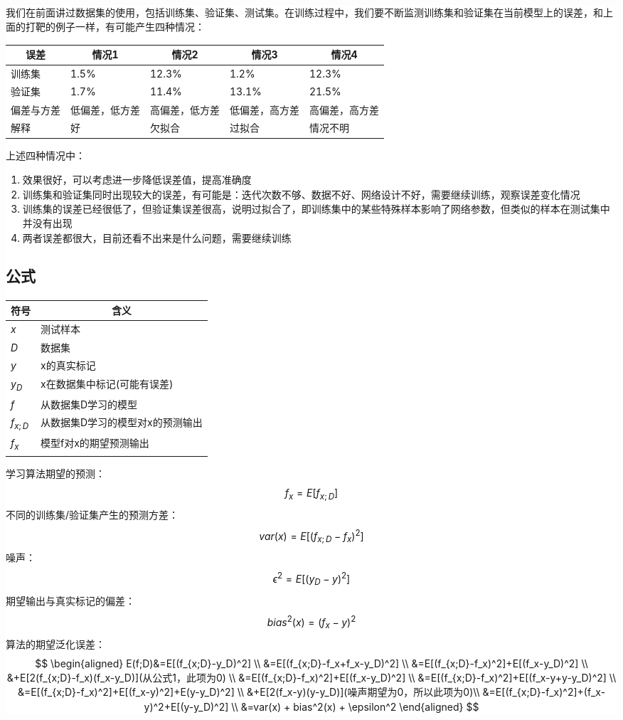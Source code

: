 我们在前面讲过数据集的使用，包括训练集、验证集、测试集。在训练过程中，我们要不断监测训练集和验证集在当前模型上的误差，和上面的打靶的例子一样，有可能产生四种情况：

|误差|情况1|情况2|情况3|情况4|
|---|---|---|---|---|
|训练集|1.5%|12.3%|1.2%|12.3%|
|验证集|1.7%|11.4%|13.1%|21.5%|
|偏差与方差|低偏差，低方差|高偏差，低方差|低偏差，高方差|高偏差，高方差|
|解释|好|欠拟合|过拟合|情况不明|

上述四种情况中：

1. 效果很好，可以考虑进一步降低误差值，提高准确度
2. 训练集和验证集同时出现较大的误差，有可能是：迭代次数不够、数据不好、网络设计不好，需要继续训练，观察误差变化情况
3. 训练集的误差已经很低了，但验证集误差很高，说明过拟合了，即训练集中的某些特殊样本影响了网络参数，但类似的样本在测试集中并没有出现
4. 两者误差都很大，目前还看不出来是什么问题，需要继续训练

## 公式

|符号|含义|
|---|---|
|$x$|测试样本|
|$D$|数据集|
|$y$|x的真实标记|
|$y_D$|x在数据集中标记(可能有误差)|
|$f$|从数据集D学习的模型|
|$f_{x;D}$|从数据集D学习的模型对x的预测输出|
|$f_x$|模型f对x的期望预测输出|

学习算法期望的预测：
$$f_x=E[f_{x;D}] \tag{1}$$
不同的训练集/验证集产生的预测方差：
$$var(x)=E[(f_{x;D}-f_x)^2] \tag{2}$$
噪声：
$$\epsilon^2=E[(y_D-y)^2] \tag{3}$$
期望输出与真实标记的偏差：
$$bias^2(x)=(f_x-y)^2 \tag{4}$$
算法的期望泛化误差：
$$
\begin{aligned}
E(f;D)&=E[(f_{x;D}-y_D)^2] \\
&=E[(f_{x;D}-f_x+f_x-y_D)^2] \\
&=E[(f_{x;D}-f_x)^2]+E[(f_x-y_D)^2] \\
&+E[2(f_{x;D}-f_x)(f_x-y_D)](从公式1，此项为0) \\
&=E[(f_{x;D}-f_x)^2]+E[(f_x-y_D)^2] \\
&=E[(f_{x;D}-f_x)^2]+E[(f_x-y+y-y_D)^2] \\
&=E[(f_{x;D}-f_x)^2]+E[(f_x-y)^2]+E(y-y_D)^2] \\
&+E[2(f_x-y)(y-y_D)](噪声期望为0，所以此项为0)\\
&=E[(f_{x;D}-f_x)^2]+(f_x-y)^2+E[(y-y_D)^2] \\
&=var(x) + bias^2(x) + \epsilon^2
\end{aligned}
$$
